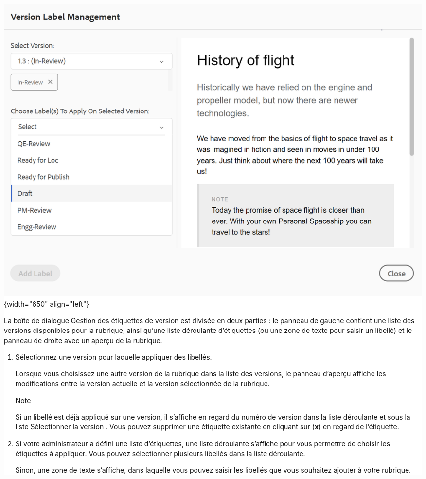    ![](images/version-label-management-dialog.png){width="650" align="left"}

   La boîte de dialogue Gestion des étiquettes de version est divisée en deux parties : le panneau de gauche contient une liste des versions disponibles pour la rubrique, ainsi qu’une liste déroulante d’étiquettes \(ou une zone de texte pour saisir un libellé\) et le panneau de droite avec un aperçu de la rubrique.

1. Sélectionnez une version pour laquelle appliquer des libellés.

   Lorsque vous choisissez une autre version de la rubrique dans la liste des versions, le panneau d’aperçu affiche les modifications entre la version actuelle et la version sélectionnée de la rubrique.

   >[!NOTE]
   >
   > Si un libellé est déjà appliqué sur une version, il s’affiche en regard du numéro de version dans la liste déroulante et sous la liste Sélectionner la version . Vous pouvez supprimer une étiquette existante en cliquant sur \(**x**\) en regard de l’étiquette.

1. Si votre administrateur a défini une liste d’étiquettes, une liste déroulante s’affiche pour vous permettre de choisir les étiquettes à appliquer. Vous pouvez sélectionner plusieurs libellés dans la liste déroulante.

   Sinon, une zone de texte s’affiche, dans laquelle vous pouvez saisir les libellés que vous souhaitez ajouter à votre rubrique.
